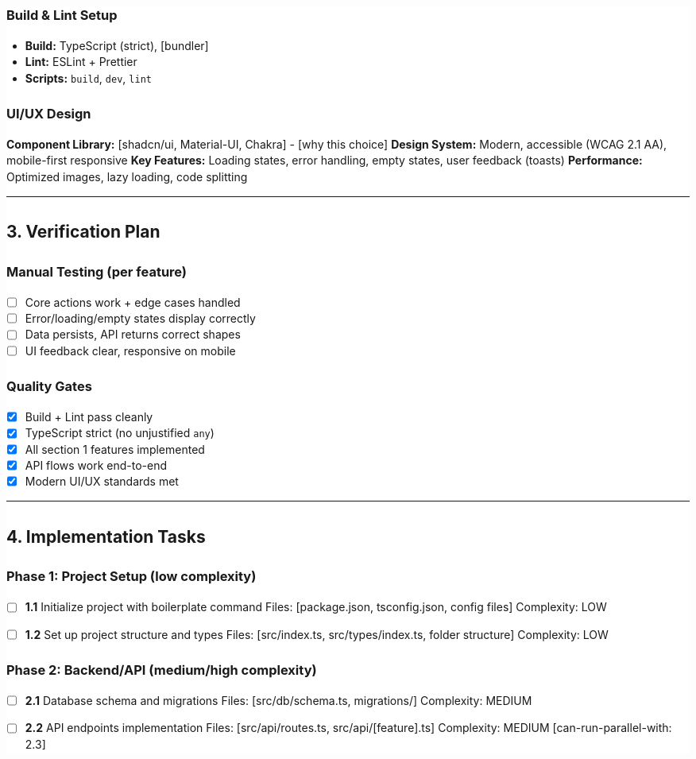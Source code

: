 ### Build & Lint Setup
- **Build:** TypeScript (strict), [bundler]
- **Lint:** ESLint + Prettier
- **Scripts:** `build`, `dev`, `lint`

### UI/UX Design

**Component Library:** [shadcn/ui, Material-UI, Chakra] - [why this choice]
**Design System:** Modern, accessible (WCAG 2.1 AA), mobile-first responsive
**Key Features:** Loading states, error handling, empty states, user feedback (toasts)
**Performance:** Optimized images, lazy loading, code splitting

---

## 3. Verification Plan

### Manual Testing (per feature)
- [ ] Core actions work + edge cases handled
- [ ] Error/loading/empty states display correctly
- [ ] Data persists, API returns correct shapes
- [ ] UI feedback clear, responsive on mobile

### Quality Gates
- [x] Build + Lint pass cleanly
- [x] TypeScript strict (no unjustified `any`)
- [x] All section 1 features implemented
- [x] API flows work end-to-end
- [x] Modern UI/UX standards met

---

## 4. Implementation Tasks

### Phase 1: Project Setup (low complexity)
- [ ] **1.1** Initialize project with boilerplate command
      Files: [package.json, tsconfig.json, config files]
      Complexity: LOW

- [ ] **1.2** Set up project structure and types
      Files: [src/index.ts, src/types/index.ts, folder structure]
      Complexity: LOW

### Phase 2: Backend/API (medium/high complexity)
- [ ] **2.1** Database schema and migrations
      Files: [src/db/schema.ts, migrations/]
      Complexity: MEDIUM

- [ ] **2.2** API endpoints implementation
      Files: [src/api/routes.ts, src/api/[feature].ts]
      Complexity: MEDIUM
      [can-run-parallel-with: 2.3]
